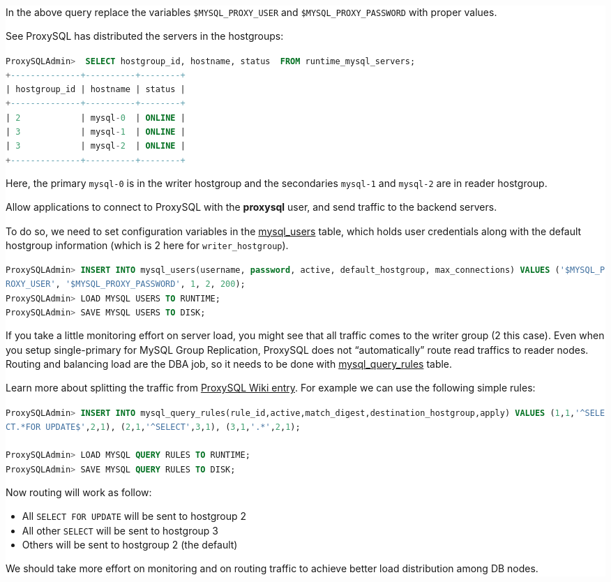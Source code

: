 In the above query replace the variables `$MYSQL_PROXY_USER` and `$MYSQL_PROXY_PASSWORD` with proper values.

See ProxySQL has distributed the servers in the hostgroups:

```sql
ProxySQLAdmin>  SELECT hostgroup_id, hostname, status  FROM runtime_mysql_servers;
+--------------+----------+--------+
| hostgroup_id | hostname | status |
+--------------+----------+--------+
| 2            | mysql-0  | ONLINE |
| 3            | mysql-1  | ONLINE |
| 3            | mysql-2  | ONLINE |
+--------------+----------+--------+
```

 Here, the primary `mysql-0` is in the writer hostgroup and the secondaries `mysql-1` and `mysql-2` are in reader hostgroup.

Allow applications to connect to ProxySQL with the **proxysql** user, and send traffic to the backend servers.

To do so, we need to set configuration variables in the [mysql_users](/docs/v2022.10.18/guides/proxysql/overview/overview#mysql_users) table, which holds user credentials along with the default hostgroup information (which is 2 here for `writer_hostgroup`).

```sql
ProxySQLAdmin> INSERT INTO mysql_users(username, password, active, default_hostgroup, max_connections) VALUES ('$MYSQL_PROXY_USER', '$MYSQL_PROXY_PASSWORD', 1, 2, 200);
ProxySQLAdmin> LOAD MYSQL USERS TO RUNTIME;
ProxySQLAdmin> SAVE MYSQL USERS TO DISK;
```

If you take a little monitoring effort on server load, you might see that all traffic comes to the writer group (2 this case). Even when you setup single-primary for MySQL Group Replication, ProxySQL does not “automatically” route read traffics to reader nodes. Routing and balancing load are the DBA job, so it needs to be done with [mysql_query_rules](/docs/v2022.10.18/guides/proxysql/overview/overview#mysql_query_rules) table.

Learn more about splitting the traffic from [ProxySQL Wiki entry](https://github.com/sysown/proxysql/wiki/ProxySQL-Read-Write-Split-(HOWTO)). For example we can use the following simple rules:

```sql
ProxySQLAdmin> INSERT INTO mysql_query_rules(rule_id,active,match_digest,destination_hostgroup,apply) VALUES (1,1,'^SELECT.*FOR UPDATE$',2,1), (2,1,'^SELECT',3,1), (3,1,'.*',2,1);

ProxySQLAdmin> LOAD MYSQL QUERY RULES TO RUNTIME;
ProxySQLAdmin> SAVE MYSQL QUERY RULES TO DISK;
```

Now routing will work as follow:

- All `SELECT FOR UPDATE` will be sent to hostgroup 2
- All other `SELECT` will be sent to hostgroup 3
- Others will be sent to hostgroup 2 (the default)

We should take more effort on monitoring and on routing traffic to achieve better load distribution among DB nodes.
